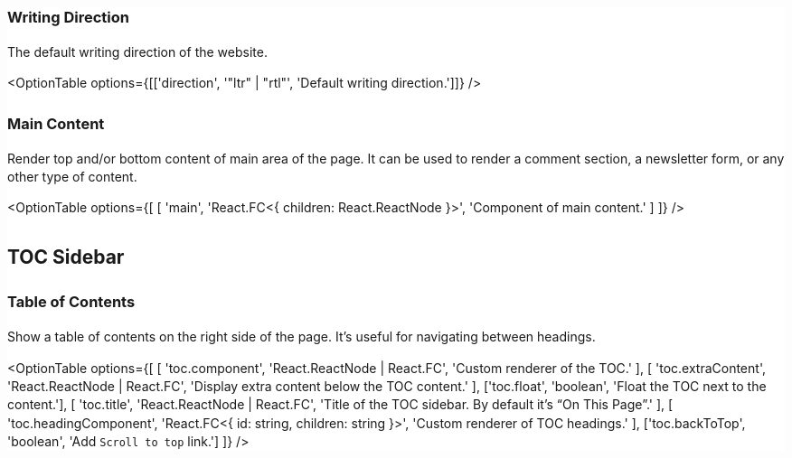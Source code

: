 ### Writing Direction

The default writing direction of the website.

<OptionTable
options={[['direction', '"ltr" | "rtl"', 'Default writing direction.']]}
/>

### Main Content

Render top and/or bottom content of main area of the page. It can be used to
render a comment section, a newsletter form, or any other type of content.

<OptionTable
options={[
[
'main',
'React.FC<{ children: React.ReactNode }>',
'Component of main content.'
]
]}
/>

## TOC Sidebar

### Table of Contents

Show a table of contents on the right side of the page. It’s useful for
navigating between headings.

<OptionTable
options={[
[
'toc.component',
'React.ReactNode | React.FC<TOCProps>',
'Custom renderer of the TOC.'
],
[
'toc.extraContent',
'React.ReactNode | React.FC',
'Display extra content below the TOC content.'
],
['toc.float', 'boolean', 'Float the TOC next to the content.'],
[
'toc.title',
'React.ReactNode | React.FC',
'Title of the TOC sidebar. By default it’s “On This Page”.'
],
[
'toc.headingComponent',
'React.FC<{ id: string, children: string }>',
'Custom renderer of TOC headings.'
],
['toc.backToTop', 'boolean', 'Add `Scroll to top` link.']
]}
/>
